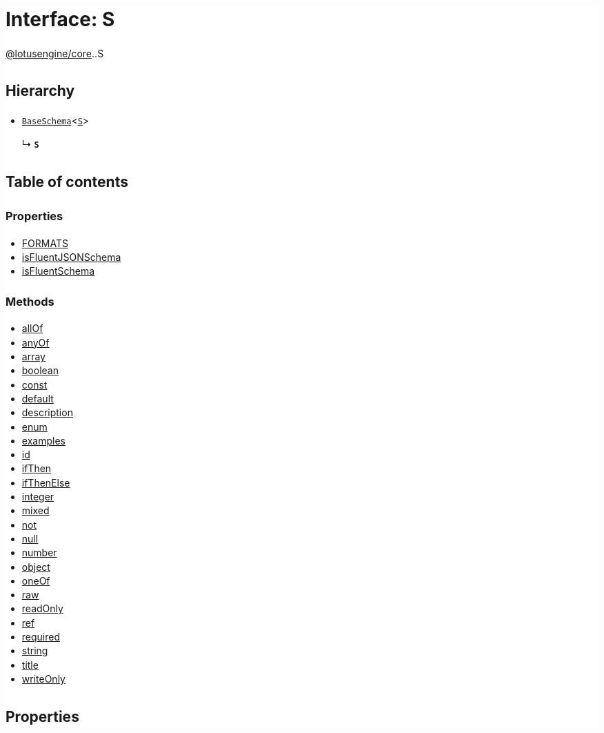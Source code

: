 # Interface: S

[@lotusengine/core](../wiki/@lotusengine.core).[<internal>](../wiki/@lotusengine.core.%3Cinternal%3E).S

## Hierarchy

- [`BaseSchema`](../wiki/@lotusengine.core.%3Cinternal%3E.BaseSchema)<[`S`](../wiki/@lotusengine.core.%3Cinternal%3E.S)\>

  ↳ **`S`**

## Table of contents

### Properties

- [FORMATS](../wiki/@lotusengine.core.%3Cinternal%3E.S#formats)
- [isFluentJSONSchema](../wiki/@lotusengine.core.%3Cinternal%3E.S#isfluentjsonschema)
- [isFluentSchema](../wiki/@lotusengine.core.%3Cinternal%3E.S#isfluentschema)

### Methods

- [allOf](../wiki/@lotusengine.core.%3Cinternal%3E.S#allof)
- [anyOf](../wiki/@lotusengine.core.%3Cinternal%3E.S#anyof)
- [array](../wiki/@lotusengine.core.%3Cinternal%3E.S#array)
- [boolean](../wiki/@lotusengine.core.%3Cinternal%3E.S#boolean)
- [const](../wiki/@lotusengine.core.%3Cinternal%3E.S#const)
- [default](../wiki/@lotusengine.core.%3Cinternal%3E.S#default)
- [description](../wiki/@lotusengine.core.%3Cinternal%3E.S#description)
- [enum](../wiki/@lotusengine.core.%3Cinternal%3E.S#enum)
- [examples](../wiki/@lotusengine.core.%3Cinternal%3E.S#examples)
- [id](../wiki/@lotusengine.core.%3Cinternal%3E.S#id)
- [ifThen](../wiki/@lotusengine.core.%3Cinternal%3E.S#ifthen)
- [ifThenElse](../wiki/@lotusengine.core.%3Cinternal%3E.S#ifthenelse)
- [integer](../wiki/@lotusengine.core.%3Cinternal%3E.S#integer)
- [mixed](../wiki/@lotusengine.core.%3Cinternal%3E.S#mixed)
- [not](../wiki/@lotusengine.core.%3Cinternal%3E.S#not)
- [null](../wiki/@lotusengine.core.%3Cinternal%3E.S#null)
- [number](../wiki/@lotusengine.core.%3Cinternal%3E.S#number)
- [object](../wiki/@lotusengine.core.%3Cinternal%3E.S#object)
- [oneOf](../wiki/@lotusengine.core.%3Cinternal%3E.S#oneof)
- [raw](../wiki/@lotusengine.core.%3Cinternal%3E.S#raw)
- [readOnly](../wiki/@lotusengine.core.%3Cinternal%3E.S#readonly)
- [ref](../wiki/@lotusengine.core.%3Cinternal%3E.S#ref)
- [required](../wiki/@lotusengine.core.%3Cinternal%3E.S#required)
- [string](../wiki/@lotusengine.core.%3Cinternal%3E.S#string)
- [title](../wiki/@lotusengine.core.%3Cinternal%3E.S#title)
- [writeOnly](../wiki/@lotusengine.core.%3Cinternal%3E.S#writeonly)

## Properties
